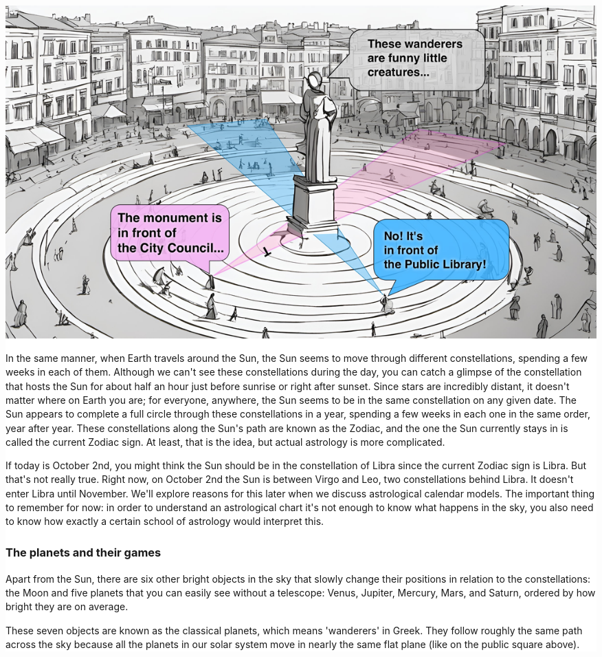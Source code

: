 [![generated image of people walking in circles on a square](images/publicsquare.jpg)](#knowhere)

In the same manner, when Earth travels around the Sun, the Sun seems to move through different constellations, spending a few weeks in each of them. Although we can't see these constellations during the day, you can catch a glimpse of the constellation that hosts the Sun for about half an hour just before sunrise or right after sunset. Since stars are incredibly distant, it doesn't matter where on Earth you are; for everyone, anywhere, the Sun seems to be in the same constellation on any given date. The Sun appears to complete a full circle through these constellations in a year, spending a few weeks in each one in the same order, year after year. These constellations along the Sun's path are known as the Zodiac, and the one the Sun currently stays in is called the current Zodiac sign. At least, that is the idea, but actual astrology is more complicated.

If today is October 2nd, you might think the Sun should be in the constellation of Libra since the current Zodiac sign is Libra. But that's not really true. Right now, on October 2nd the Sun is between Virgo and Leo, two constellations behind Libra. It doesn't enter Libra until November. We'll explore reasons for this later when we discuss astrological calendar models. The important thing to remember for now: in order to understand an astrological chart it's not enough to know what happens in the sky, you also need to know how exactly a certain school of astrology would interpret this.

### The planets and their games

Apart from the Sun, there are six other bright objects in the sky that slowly change their positions in relation to the constellations: the Moon and five planets that you can easily see without a telescope: Venus, Jupiter, Mercury, Mars, and Saturn, ordered by how bright they are on average.

These seven objects are known as the classical planets, which means 'wanderers' in Greek. They follow roughly the same path across the sky because all the planets in our solar system move in nearly the same flat plane (like on the public square above).
